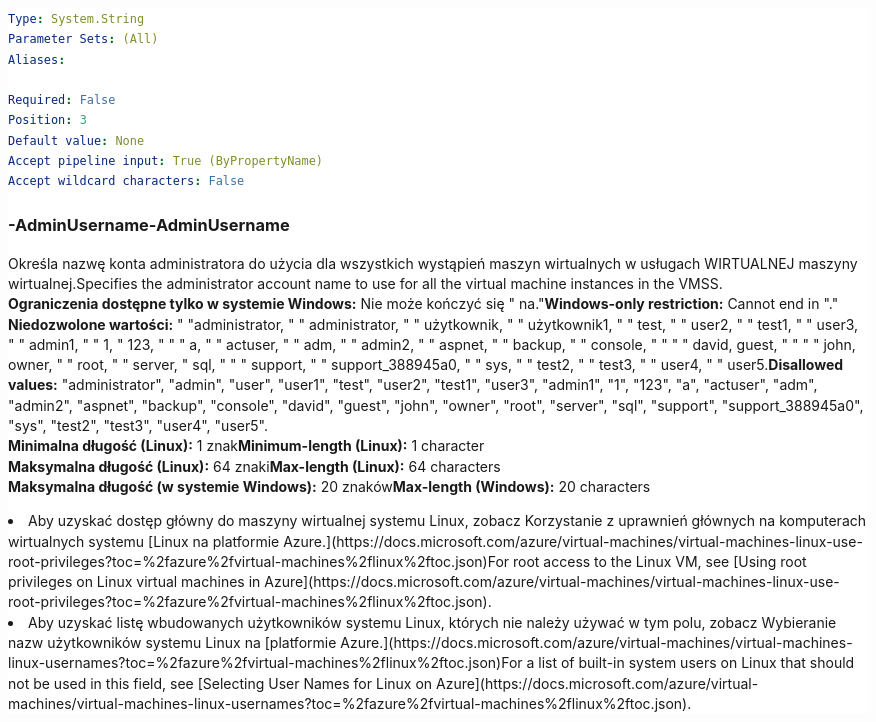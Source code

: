 ```yaml
Type: System.String
Parameter Sets: (All)
Aliases:

Required: False
Position: 3
Default value: None
Accept pipeline input: True (ByPropertyName)
Accept wildcard characters: False
```

### <span data-ttu-id="5a852-117">-AdminUsername</span><span class="sxs-lookup"><span data-stu-id="5a852-117">-AdminUsername</span></span>
<span data-ttu-id="5a852-118">Określa nazwę konta administratora do użycia dla wszystkich wystąpień maszyn wirtualnych w usługach WIRTUALNEJ maszyny wirtualnej.</span><span class="sxs-lookup"><span data-stu-id="5a852-118">Specifies the administrator account name to use for all the virtual machine instances in the VMSS.</span></span> <br>
<span data-ttu-id="5a852-119">**Ograniczenia dostępne tylko w systemie Windows:** Nie może kończyć się \" na.\"</span><span class="sxs-lookup"><span data-stu-id="5a852-119">**Windows-only restriction:** Cannot end in \".\"</span></span> <br>
<span data-ttu-id="5a852-120">**Niedozwolone wartości:** \" \"administrator, \" \" administrator, \" \" użytkownik, \" \" użytkownik1, \" \" test, \" \" user2, \" \" test1, \" \" user3, \" \" admin1, \" \" 1, \" 123, \" \" \" a, \" \" actuser, \" \" adm, \" \" admin2, \" \" aspnet, \" \" backup, \" \" console, \" \" \" \" david, guest, \" \" \" \" john, owner, \" \" root, \" \" server, \" sql, \" \" \" support, \" \" support_388945a0, \" \" sys, \" \" test2, \" \" test3, \" \" user4, \" \" user5.</span><span class="sxs-lookup"><span data-stu-id="5a852-120">**Disallowed values:** \"administrator\", \"admin\", \"user\", \"user1\", \"test\", \"user2\", \"test1\", \"user3\", \"admin1\", \"1\", \"123\", \"a\", \"actuser\", \"adm\", \"admin2\", \"aspnet\", \"backup\", \"console\", \"david\", \"guest\", \"john\", \"owner\", \"root\", \"server\", \"sql\", \"support\", \"support_388945a0\", \"sys\", \"test2\", \"test3\", \"user4\", \"user5\".</span></span> <br>
<span data-ttu-id="5a852-121">**Minimalna długość (Linux):** 1 znak</span><span class="sxs-lookup"><span data-stu-id="5a852-121">**Minimum-length (Linux):** 1  character</span></span> <br>
<span data-ttu-id="5a852-122">**Maksymalna długość (Linux):** 64 znaki</span><span class="sxs-lookup"><span data-stu-id="5a852-122">**Max-length (Linux):** 64 characters</span></span> <br>
<span data-ttu-id="5a852-123">**Maksymalna długość (w systemie Windows):** 20 znaków</span><span class="sxs-lookup"><span data-stu-id="5a852-123">**Max-length (Windows):** 20 characters</span></span>  <br>
<li> <span data-ttu-id="5a852-124">Aby uzyskać dostęp główny do maszyny wirtualnej systemu Linux, zobacz Korzystanie z uprawnień głównych na komputerach wirtualnych systemu [Linux na platformie Azure.](https://docs.microsoft.com/azure/virtual-machines/virtual-machines-linux-use-root-privileges?toc=%2fazure%2fvirtual-machines%2flinux%2ftoc.json)</span><span class="sxs-lookup"><span data-stu-id="5a852-124">For root access to the Linux VM, see [Using root privileges on Linux virtual machines in Azure](https://docs.microsoft.com/azure/virtual-machines/virtual-machines-linux-use-root-privileges?toc=%2fazure%2fvirtual-machines%2flinux%2ftoc.json).</span></span><br>
<li> <span data-ttu-id="5a852-125">Aby uzyskać listę wbudowanych użytkowników systemu Linux, których nie należy używać w tym polu, zobacz Wybieranie nazw użytkowników systemu Linux na [platformie Azure.](https://docs.microsoft.com/azure/virtual-machines/virtual-machines-linux-usernames?toc=%2fazure%2fvirtual-machines%2flinux%2ftoc.json)</span><span class="sxs-lookup"><span data-stu-id="5a852-125">For a list of built-in system users on Linux that should not be used in this field, see [Selecting User Names for Linux on Azure](https://docs.microsoft.com/azure/virtual-machines/virtual-machines-linux-usernames?toc=%2fazure%2fvirtual-machines%2flinux%2ftoc.json).</span></span>
